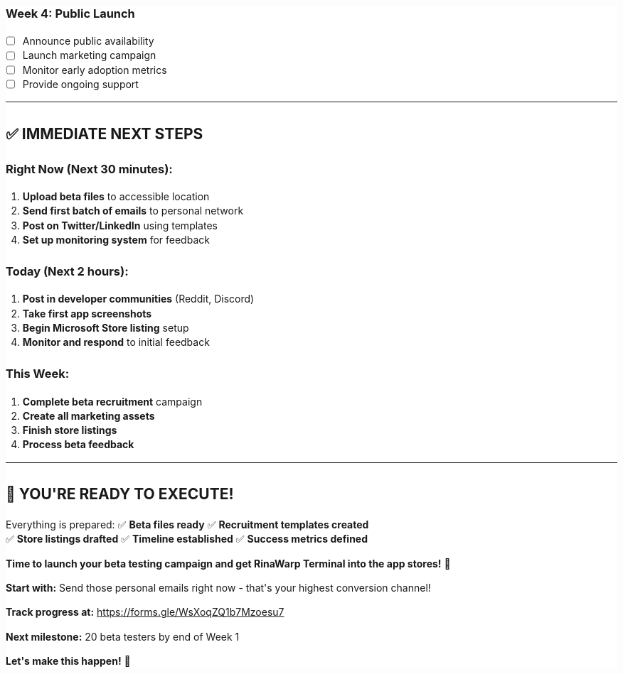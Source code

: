 ### **Week 4: Public Launch**
- [ ] Announce public availability
- [ ] Launch marketing campaign
- [ ] Monitor early adoption metrics
- [ ] Provide ongoing support

---

## ✅ **IMMEDIATE NEXT STEPS**

### **Right Now (Next 30 minutes):**
1. **Upload beta files** to accessible location
2. **Send first batch of emails** to personal network
3. **Post on Twitter/LinkedIn** using templates
4. **Set up monitoring system** for feedback

### **Today (Next 2 hours):**
1. **Post in developer communities** (Reddit, Discord)
2. **Take first app screenshots** 
3. **Begin Microsoft Store listing** setup
4. **Monitor and respond** to initial feedback

### **This Week:**
1. **Complete beta recruitment** campaign
2. **Create all marketing assets**
3. **Finish store listings**
4. **Process beta feedback**

---

## 🎉 **YOU'RE READY TO EXECUTE!**

Everything is prepared:
✅ **Beta files ready**
✅ **Recruitment templates created**  
✅ **Store listings drafted**
✅ **Timeline established**
✅ **Success metrics defined**

**Time to launch your beta testing campaign and get RinaWarp Terminal into the app stores!** 🚀

**Start with:** Send those personal emails right now - that's your highest conversion channel!

**Track progress at:** https://forms.gle/WsXoqZQ1b7Mzoesu7

**Next milestone:** 20 beta testers by end of Week 1

**Let's make this happen!** 💪

